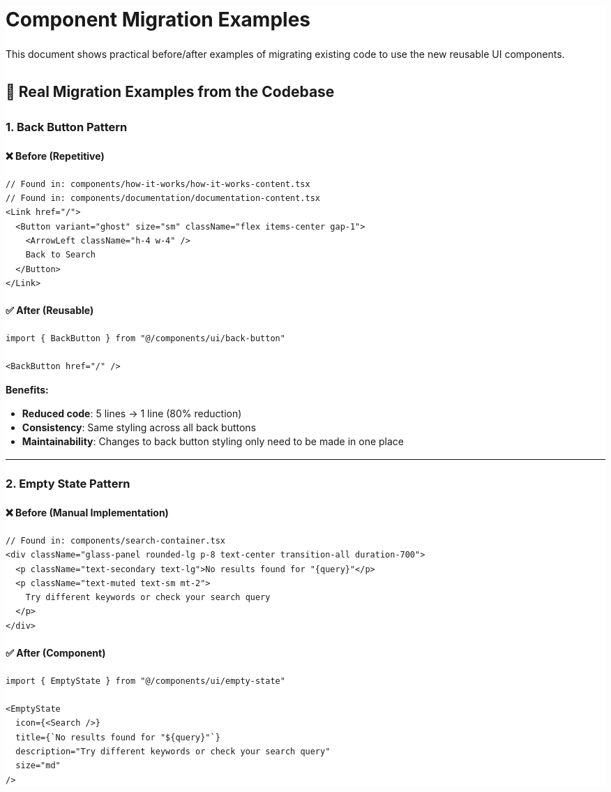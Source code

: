 # Component Migration Examples

This document shows practical before/after examples of migrating existing code to use the new reusable UI components.

## 🎯 Real Migration Examples from the Codebase

### 1. Back Button Pattern

#### ❌ Before (Repetitive)
```tsx
// Found in: components/how-it-works/how-it-works-content.tsx
// Found in: components/documentation/documentation-content.tsx
<Link href="/">
  <Button variant="ghost" size="sm" className="flex items-center gap-1">
    <ArrowLeft className="h-4 w-4" />
    Back to Search
  </Button>
</Link>
```

#### ✅ After (Reusable)
```tsx
import { BackButton } from "@/components/ui/back-button"

<BackButton href="/" />
```

**Benefits:**
- **Reduced code**: 5 lines → 1 line (80% reduction)
- **Consistency**: Same styling across all back buttons
- **Maintainability**: Changes to back button styling only need to be made in one place

---

### 2. Empty State Pattern

#### ❌ Before (Manual Implementation)
```tsx
// Found in: components/search-container.tsx
<div className="glass-panel rounded-lg p-8 text-center transition-all duration-700">
  <p className="text-secondary text-lg">No results found for "{query}"</p>
  <p className="text-muted text-sm mt-2">
    Try different keywords or check your search query
  </p>
</div>
```

#### ✅ After (Component)
```tsx
import { EmptyState } from "@/components/ui/empty-state"

<EmptyState
  icon={<Search />}
  title={`No results found for "${query}"`}
  description="Try different keywords or check your search query"
  size="md"
/>
```
